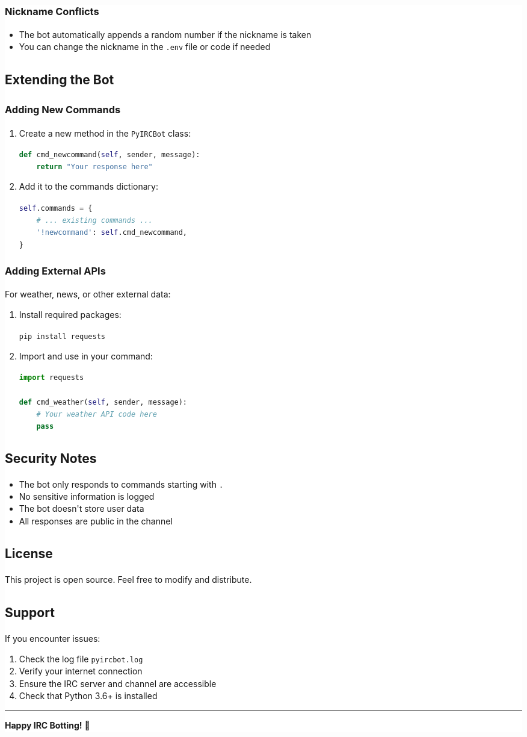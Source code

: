 ### Nickname Conflicts
- The bot automatically appends a random number if the nickname is taken
- You can change the nickname in the `.env` file or code if needed

## Extending the Bot

### Adding New Commands

1. Create a new method in the `PyIRCBot` class:
   ```python
   def cmd_newcommand(self, sender, message):
       return "Your response here"
   ```

2. Add it to the commands dictionary:
   ```python
   self.commands = {
       # ... existing commands ...
       '!newcommand': self.cmd_newcommand,
   }
   ```

### Adding External APIs

For weather, news, or other external data:

1. Install required packages:
   ```bash
   pip install requests
   ```

2. Import and use in your command:
   ```python
   import requests
   
   def cmd_weather(self, sender, message):
       # Your weather API code here
       pass
   ```

## Security Notes

- The bot only responds to commands starting with `.`
- No sensitive information is logged
- The bot doesn't store user data
- All responses are public in the channel

## License

This project is open source. Feel free to modify and distribute.

## Support

If you encounter issues:
1. Check the log file `pyircbot.log`
2. Verify your internet connection
3. Ensure the IRC server and channel are accessible
4. Check that Python 3.6+ is installed

---

**Happy IRC Botting!** 🤖 
